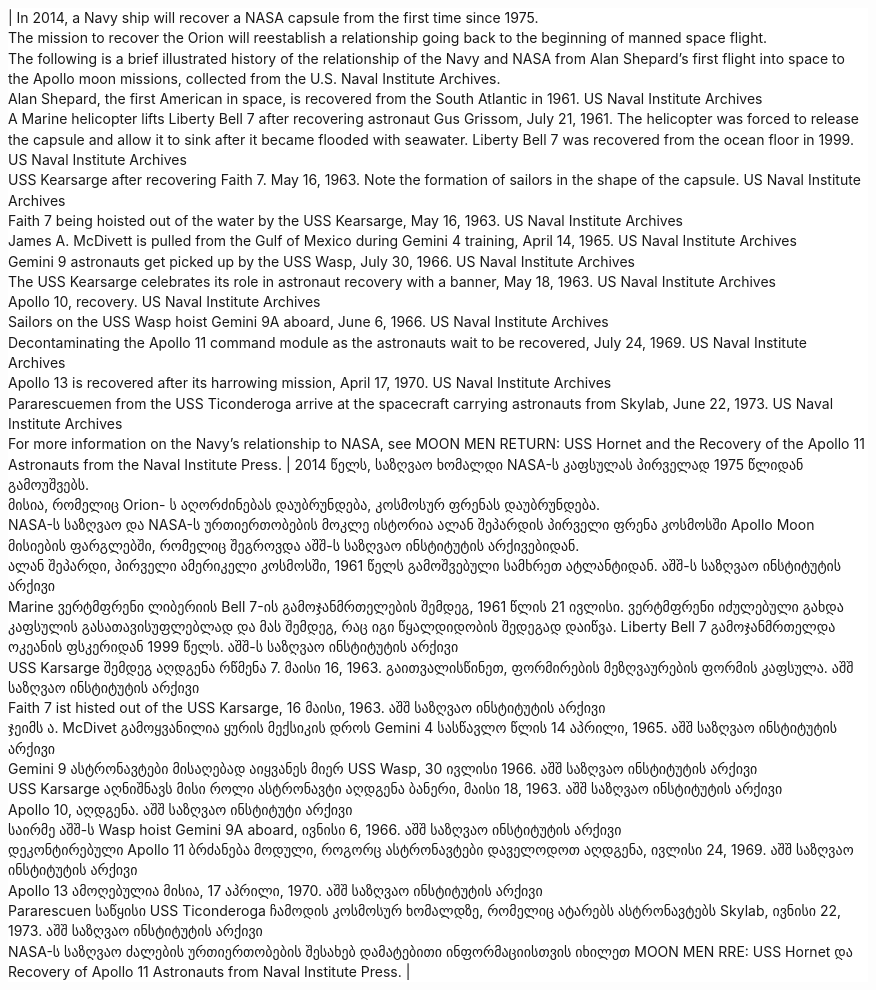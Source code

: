 | In 2014, a Navy ship will recover a NASA capsule from the first time since 1975.<br/>The mission to recover the Orion will reestablish a relationship going back to the beginning of manned space flight.<br/>The following is a brief illustrated history of the relationship of the Navy and NASA from Alan Shepard’s first flight into space to the Apollo moon missions, collected from the U.S. Naval Institute Archives.<br/>Alan Shepard, the first American in space, is recovered from the South Atlantic in 1961. US Naval Institute Archives<br/>A Marine helicopter lifts Liberty Bell 7 after recovering astronaut Gus Grissom, July 21, 1961. The helicopter was forced to release the capsule and allow it to sink after it became flooded with seawater. Liberty Bell 7 was recovered from the ocean floor in 1999. US Naval Institute Archives<br/>USS Kearsarge after recovering Faith 7. May 16, 1963. Note the formation of sailors in the shape of the capsule. US Naval Institute Archives<br/>Faith 7 being hoisted out of the water by the USS Kearsarge, May 16, 1963. US Naval Institute Archives<br/>James A. McDivett is pulled from the Gulf of Mexico during Gemini 4 training, April 14, 1965. US Naval Institute Archives<br/>Gemini 9 astronauts get picked up by the USS Wasp, July 30, 1966. US Naval Institute Archives<br/>The USS Kearsarge celebrates its role in astronaut recovery with a banner, May 18, 1963. US Naval Institute Archives<br/>Apollo 10, recovery. US Naval Institute Archives<br/>Sailors on the USS Wasp hoist Gemini 9A aboard, June 6, 1966. US Naval Institute Archives<br/>Decontaminating the Apollo 11 command module as the astronauts wait to be recovered, July 24, 1969. US Naval Institute Archives<br/>Apollo 13 is recovered after its harrowing mission, April 17, 1970. US Naval Institute Archives<br/>Pararescuemen from the USS Ticonderoga arrive at the spacecraft carrying astronauts from Skylab, June 22, 1973. US Naval Institute Archives<br/>For more information on the Navy’s relationship to NASA, see MOON MEN RETURN: USS Hornet and the Recovery of the Apollo 11 Astronauts from the Naval Institute Press. | 2014 წელს, საზღვაო ხომალდი NASA-ს კაფსულას პირველად 1975 წლიდან გამოუშვებს.<br/>მისია, რომელიც Orion- ს აღორძინებას დაუბრუნდება, კოსმოსურ ფრენას დაუბრუნდება.<br/>NASA-ს საზღვაო და NASA-ს ურთიერთობების მოკლე ისტორია ალან შეპარდის პირველი ფრენა კოსმოსში Apollo Moon მისიების ფარგლებში, რომელიც შეგროვდა აშშ-ს საზღვაო ინსტიტუტის არქივებიდან.<br/>ალან შეპარდი, პირველი ამერიკელი კოსმოსში, 1961 წელს გამოშვებული სამხრეთ ატლანტიდან. აშშ-ს საზღვაო ინსტიტუტის არქივი<br/>Marine ვერტმფრენი ლიბერიის Bell 7-ის გამოჯანმრთელების შემდეგ, 1961 წლის 21 ივლისი. ვერტმფრენი იძულებული გახდა კაფსულის გასათავისუფლებლად და მას შემდეგ, რაც იგი წყალდიდობის შედეგად დაიწვა. Liberty Bell 7 გამოჯანმრთელდა ოკეანის ფსკერიდან 1999 წელს. აშშ-ს საზღვაო ინსტიტუტის არქივი<br/>USS Karsarge შემდეგ აღდგენა რწმენა 7. მაისი 16, 1963. გაითვალისწინეთ, ფორმირების მეზღვაურების ფორმის კაფსულა. აშშ საზღვაო ინსტიტუტის არქივი<br/>Faith 7 ist histed out of the USS Karsarge, 16 მაისი, 1963. აშშ საზღვაო ინსტიტუტის არქივი<br/>ჯეიმს ა. McDivet გამოყვანილია ყურის მექსიკის დროს Gemini 4 სასწავლო წლის 14 აპრილი, 1965. აშშ საზღვაო ინსტიტუტის არქივი<br/>Gemini 9 ასტრონავტები მისაღებად აიყვანეს მიერ USS Wasp, 30 ივლისი 1966. აშშ საზღვაო ინსტიტუტის არქივი<br/>USS Karsarge აღნიშნავს მისი როლი ასტრონავტი აღდგენა ბანერი, მაისი 18, 1963. აშშ საზღვაო ინსტიტუტის არქივი<br/>Apollo 10, აღდგენა. აშშ საზღვაო ინსტიტუტი არქივი<br/>საირმე აშშ-ს Wasp hoist Gemini 9A aboard, ივნისი 6, 1966. აშშ საზღვაო ინსტიტუტის არქივი<br/>დეკონტირებული Apollo 11 ბრძანება მოდული, როგორც ასტრონავტები დაველოდოთ აღდგენა, ივლისი 24, 1969. აშშ საზღვაო ინსტიტუტის არქივი<br/>Apollo 13 ამოღებულია მისია, 17 აპრილი, 1970. აშშ საზღვაო ინსტიტუტის არქივი<br/>Pararescuen საწყისი USS Ticonderoga ჩამოდის კოსმოსურ ხომალდზე, რომელიც ატარებს ასტრონავტებს Skylab, ივნისი 22, 1973. აშშ საზღვაო ინსტიტუტის არქივი<br/>NASA-ს საზღვაო ძალების ურთიერთობების შესახებ დამატებითი ინფორმაციისთვის იხილეთ MOON MEN RRE: USS Hornet და Recovery of Apollo 11 Astronauts from Naval Institute Press. |
